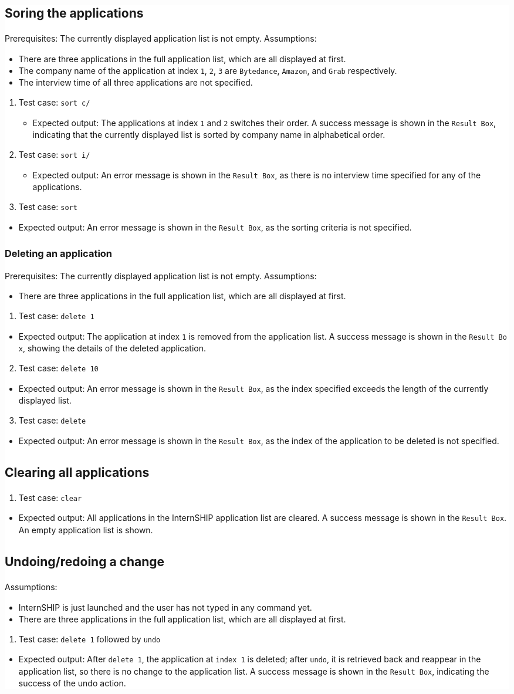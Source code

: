 ## Soring the applications

Prerequisites: The currently displayed application list is not empty.
Assumptions:
- There are three applications in the full application list, which are all displayed at first.
- The company name of the application at index `1`, `2`, `3` are `Bytedance`, `Amazon`, and `Grab` respectively.
- The interview time of all three applications are not specified.

1. Test case: `sort c/`
   - Expected output: The applications at index `1` and `2` switches their order. A success message is shown in the `Result Box`, indicating that the currently displayed list is sorted by company name in alphabetical order. 

2. Test case: `sort i/`
   - Expected output: An error message is shown in the `Result Box`, as there is no interview time specified for any of the applications. 

3. Test case: `sort`
- Expected output: An error message is shown in the `Result Box`, as the sorting criteria is not specified.

### Deleting an application

Prerequisites: The currently displayed application list is not empty.
Assumptions:
- There are three applications in the full application list, which are all displayed at first.

1. Test case: `delete 1`
- Expected output: The application at index `1` is removed from the application list. A success message is shown in the `Result Box`, showing the details of the deleted application.

2. Test case: `delete 10`
- Expected output: An error message is shown in the `Result Box`, as the index specified exceeds the length of the currently displayed list.

3. Test case: `delete`
- Expected output: An error message is shown in the `Result Box`, as the index of the application to be deleted is not specified. 

## Clearing all applications

1. Test case: `clear`
- Expected output: All applications in the InternSHIP application list are cleared. A success message is shown in the `Result Box`. An empty application list is shown.

## Undoing/redoing a change
Assumptions: 
- InternSHIP is just launched and the user has not typed in any command yet. 
- There are three applications in the full application list, which are all displayed at first.

1. Test case: `delete 1` followed by `undo`
- Expected output: After `delete 1`, the application at `index 1` is deleted; after `undo`, it is retrieved back and reappear in the application list, so there is no change to the application list. A success message is shown in the `Result Box`, indicating the success of the undo action.
